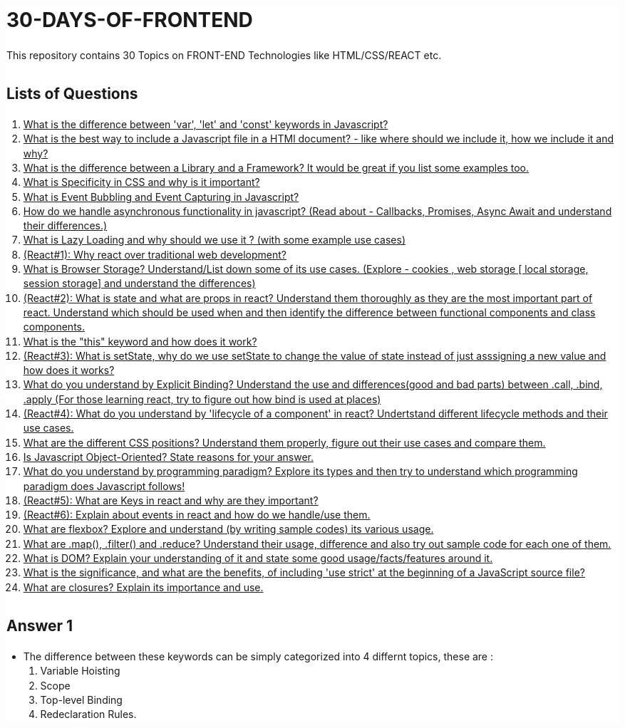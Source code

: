 # 30-DAYS-OF-FRONTEND
This repository contains 30 Topics on FRONT-END Technologies like HTML/CSS/REACT etc.

## Lists of Questions
1. [What is the difference between 'var', 'let' and 'const' keywords in Javascript?](#answer-1)
2. [What is the best way to include a Javascript file in a HTMl document? - like where should we include it, how we include  it and why?](#answer-2)
3. [What is the difference between a Library and a Framework? It would be great if you list some examples too.](#answer-3)
4. [What is Specificity in CSS and why is it important?](#answer-4)
5. [What is Event Bubbling and Event Capturing in Javascript?](#answer-5)
6. [How do we handle asynchronous functionality in javascript? (Read about - Callbacks, Promises, Async Await and understand their differences.)](#answer-6)
7. [What is Lazy Loading and why should we use it ? (with some example use cases)](#answer-7)
8. [(React#1): Why react over traditional web development?](#answer-8)
9. [What is Browser Storage? Understand/List down some of its use cases. (Explore - cookies  , web storage [ local storage, session storage] and understand the differences)](#answer-9)
10. [(React#2): What is state and what are props in react? Understand them thoroughly as they are the most important part of react. Understand which should be used when and then identify the difference between functional components and class components.](#answer-10)
11. [What is the "this" keyword and how does it work?](#answer-11)
12. [(React#3): What is setState, why do we use setState to change the value of state instead of just asssigning a new value and how does it works?](#answer-12)
13. [What do you understand by Explicit Binding? Understand the use and differences(good and bad parts) between .call, .bind, .apply (For those learning react, try to figure out how bind is used at places)](#answer-13)
14. [(React#4): What do you understand by 'lifecycle of a component' in react? Undertstand different lifecycle methods and their use cases.](#answer-14)
15. [What are the different CSS positions? Understand them properly, figure out their use cases and compare them.](#answer-15)
16. [Is Javascript Object-Oriented? State reasons for your answer.](#answer-16)
17. [What do you understand by programming paradigm? Explore its types and then try to understand which programming paradigm does Javascript follows!](#answer-17)
18. [(React#5): What are Keys in react and why are they important?](#answer-18)
19. [(React#6): Explain about events in react and how do we handle/use them.](#answer-19)
20. [What are flexbox? Explore and understand (by writing sample codes) its various usage.](#answer-20)
21. [ What are .map(), .filter() and .reduce? Understand their usage, difference and also try out sample code for each one of them.](#answer-21)
22. [What is DOM? Explain your understanding of it and state some good usage/facts/features around it.](#answer-22)
23. [What is the significance, and what are the benefits, of including 'use strict' at the beginning of a JavaScript source file?](#answer-23)
24. [What are closures? Explain its importance and use.](#answer-24)


## Answer 1

  - The difference between these keywords can be simply categorized into 4 differnt topics, these are :
     1. Variable Hoisting
     2. Scope
     3. Top-level Binding
     4. Redeclaration Rules.
     